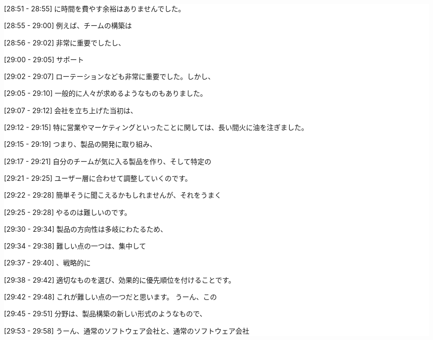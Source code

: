 [28:51 - 28:55]
に時間を費やす余裕はありませんでした。

[28:55 - 29:00]
例えば、チームの構築は

[28:56 - 29:02]
非常に重要でしたし、

[29:00 - 29:05]
サポート

[29:02 - 29:07]
ローテーションなども非常に重要でした。しかし、

[29:05 - 29:10]
一般的に人々が求めるようなものもありました。

[29:07 - 29:12]
会社を立ち上げた当初は、

[29:12 - 29:15]
特に営業やマーケティングといったことに関しては、長い間火に油を注ぎました。

[29:15 - 29:19]
つまり、製品の開発に取り組み、

[29:17 - 29:21]
自分のチームが気に入る製品を作り、そして特定の

[29:21 - 29:25]
ユーザー層に合わせて調整していくのです。

[29:22 - 29:28]
簡単そうに聞こえるかもしれませんが、それをうまく

[29:25 - 29:28]
やるのは難しいのです。

[29:30 - 29:34]
製品の方向性は多岐にわたるため、

[29:34 - 29:38]
難しい点の一つは、集中して

[29:37 - 29:40]
、戦略的に

[29:38 - 29:42]
適切なものを選び、効果的に優先順位を付けることです。

[29:42 - 29:48]
これが難しい点の一つだと思います。 うーん、この

[29:45 - 29:51]
分野は、製品構築の新しい形式のようなもので、

[29:53 - 29:58]
うーん、通常のソフトウェア会社と、通常のソフトウェア会社
